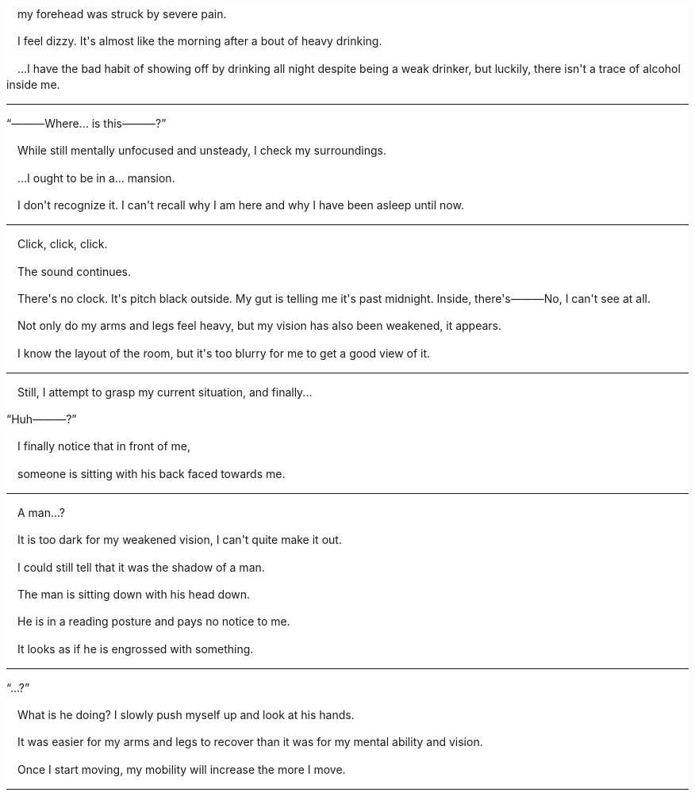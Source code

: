 　my forehead was struck by severe pain.  
  
　I feel dizzy. It's almost like the morning after a bout of heavy drinking.  
  
　...I have the bad habit of showing off by drinking all night despite being a weak drinker, but luckily, there isn't a trace of alcohol inside me.  
  
---  
  
“―――Where... is this―――?”  
  
　While still mentally unfocused and unsteady, I check my surroundings.  
  
　...I ought to be in a... mansion.  
  
　I don't recognize it. I can't recall why I am here and why I have been asleep until now.  
  
---  
  
　Click, click, click.  
  
　The sound continues.  
  
　There's no clock. It's pitch black outside. My gut is telling me it's past midnight. Inside, there's―――No, I can't see at all.  
  
　Not only do my arms and legs feel heavy, but my vision has also been weakened, it appears.  
  
　I know the layout of the room, but it's too blurry for me to get a good view of it.  
  
---  
  
　Still, I attempt to grasp my current situation, and finally...  
  
“Huh―――?”  
  
　I finally notice that in front of me,  
  
　someone is sitting with his back faced towards me.  
  
---  
  
　A man...?  
  
　It is too dark for my weakened vision, I can't quite make it out.  
  
　I could still tell that it was the shadow of a man.  
  
　The man is sitting down with his head down.  
  
　He is in a reading posture and pays no notice to me.  
  
　It looks as if he is engrossed with something.  
  
---  
  
“...?”  
  
　What is he doing? I slowly push myself up and look at his hands.  
  
　It was easier for my arms and legs to recover than it was for my mental ability and vision.  
  
　Once I start moving, my mobility will increase the more I move.  
  
---  